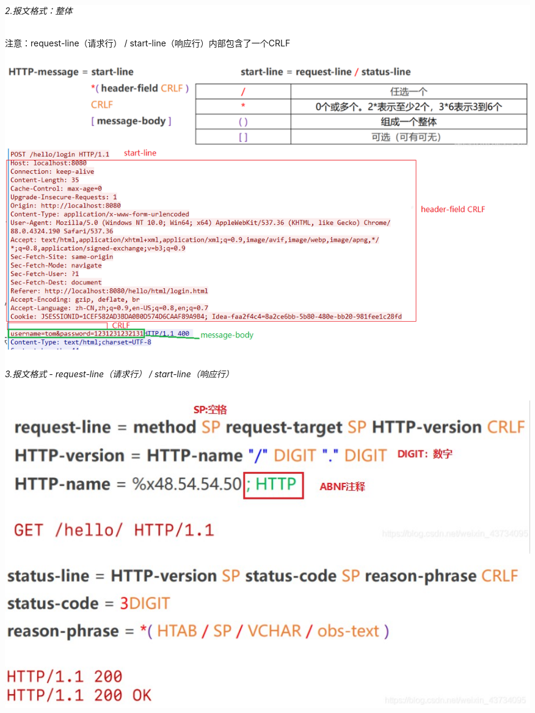 ###### 2.报文格式：整体

注意：request-line（请求行） / start-line（响应行）内部包含了一个CRLF

![](images/HTTP1.png)

###### 3.报文格式 - request-line（请求行） / start-line（响应行）

![](images/HTTP9.jpg)

![](images/HTTP10.jpg)
